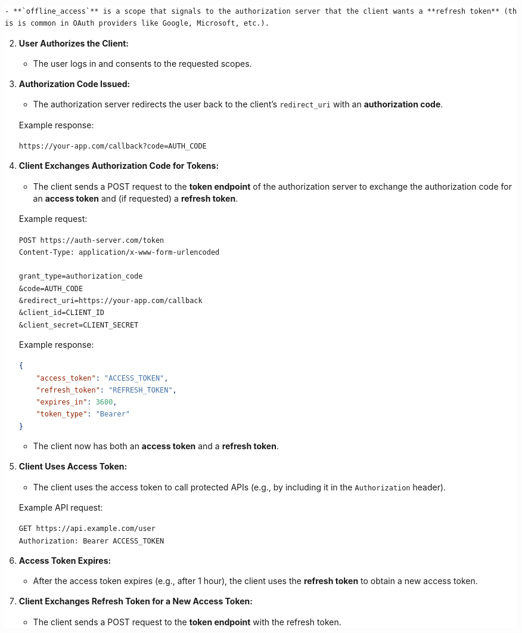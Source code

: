     - **`offline_access`** is a scope that signals to the authorization server that the client wants a **refresh token** (this is common in OAuth providers like Google, Microsoft, etc.).

2. **User Authorizes the Client:**
    - The user logs in and consents to the requested scopes.

3. **Authorization Code Issued:**
    - The authorization server redirects the user back to the client’s `redirect_uri` with an **authorization code**.

   Example response:
   ```
   https://your-app.com/callback?code=AUTH_CODE
   ```

4. **Client Exchanges Authorization Code for Tokens:**
    - The client sends a POST request to the **token endpoint** of the authorization server to exchange the authorization code for an **access token** and (if requested) a **refresh token**.

   Example request:
   ```http
   POST https://auth-server.com/token
   Content-Type: application/x-www-form-urlencoded

   grant_type=authorization_code
   &code=AUTH_CODE
   &redirect_uri=https://your-app.com/callback
   &client_id=CLIENT_ID
   &client_secret=CLIENT_SECRET
   ```

   Example response:
   ```json
   {
       "access_token": "ACCESS_TOKEN",
       "refresh_token": "REFRESH_TOKEN",
       "expires_in": 3600,
       "token_type": "Bearer"
   }
   ```

    - The client now has both an **access token** and a **refresh token**.

5. **Client Uses Access Token:**
    - The client uses the access token to call protected APIs (e.g., by including it in the `Authorization` header).

   Example API request:
   ```http
   GET https://api.example.com/user
   Authorization: Bearer ACCESS_TOKEN
   ```

6. **Access Token Expires:**
    - After the access token expires (e.g., after 1 hour), the client uses the **refresh token** to obtain a new access token.

7. **Client Exchanges Refresh Token for a New Access Token:**
    - The client sends a POST request to the **token endpoint** with the refresh token.
